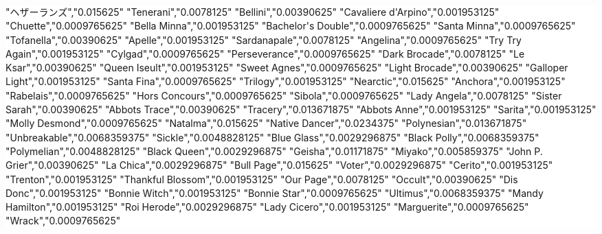 "ヘザーランズ","0.015625"
"Tenerani","0.0078125"
"Bellini","0.00390625"
"Cavaliere d'Arpino","0.001953125"
"Chuette","0.0009765625"
"Bella Minna","0.001953125"
"Bachelor's Double","0.0009765625"
"Santa Minna","0.0009765625"
"Tofanella","0.00390625"
"Apelle","0.001953125"
"Sardanapale","0.0078125"
"Angelina","0.0009765625"
"Try Try Again","0.001953125"
"Cylgad","0.0009765625"
"Perseverance","0.0009765625"
"Dark Brocade","0.0078125"
"Le Ksar","0.00390625"
"Queen Iseult","0.001953125"
"Sweet Agnes","0.0009765625"
"Light Brocade","0.00390625"
"Galloper Light","0.001953125"
"Santa Fina","0.0009765625"
"Trilogy","0.001953125"
"Nearctic","0.015625"
"Anchora","0.001953125"
"Rabelais","0.0009765625"
"Hors Concours","0.0009765625"
"Sibola","0.0009765625"
"Lady Angela","0.0078125"
"Sister Sarah","0.00390625"
"Abbots Trace","0.00390625"
"Tracery","0.013671875"
"Abbots Anne","0.001953125"
"Sarita","0.001953125"
"Molly Desmond","0.0009765625"
"Natalma","0.015625"
"Native Dancer","0.0234375"
"Polynesian","0.013671875"
"Unbreakable","0.0068359375"
"Sickle","0.0048828125"
"Blue Glass","0.0029296875"
"Black Polly","0.0068359375"
"Polymelian","0.0048828125"
"Black Queen","0.0029296875"
"Geisha","0.01171875"
"Miyako","0.005859375"
"John P. Grier","0.00390625"
"La Chica","0.0029296875"
"Bull Page","0.015625"
"Voter","0.0029296875"
"Cerito","0.001953125"
"Trenton","0.001953125"
"Thankful Blossom","0.001953125"
"Our Page","0.0078125"
"Occult","0.00390625"
"Dis Donc","0.001953125"
"Bonnie Witch","0.001953125"
"Bonnie Star","0.0009765625"
"Ultimus","0.0068359375"
"Mandy Hamilton","0.001953125"
"Roi Herode","0.0029296875"
"Lady Cicero","0.001953125"
"Marguerite","0.0009765625"
"Wrack","0.0009765625"